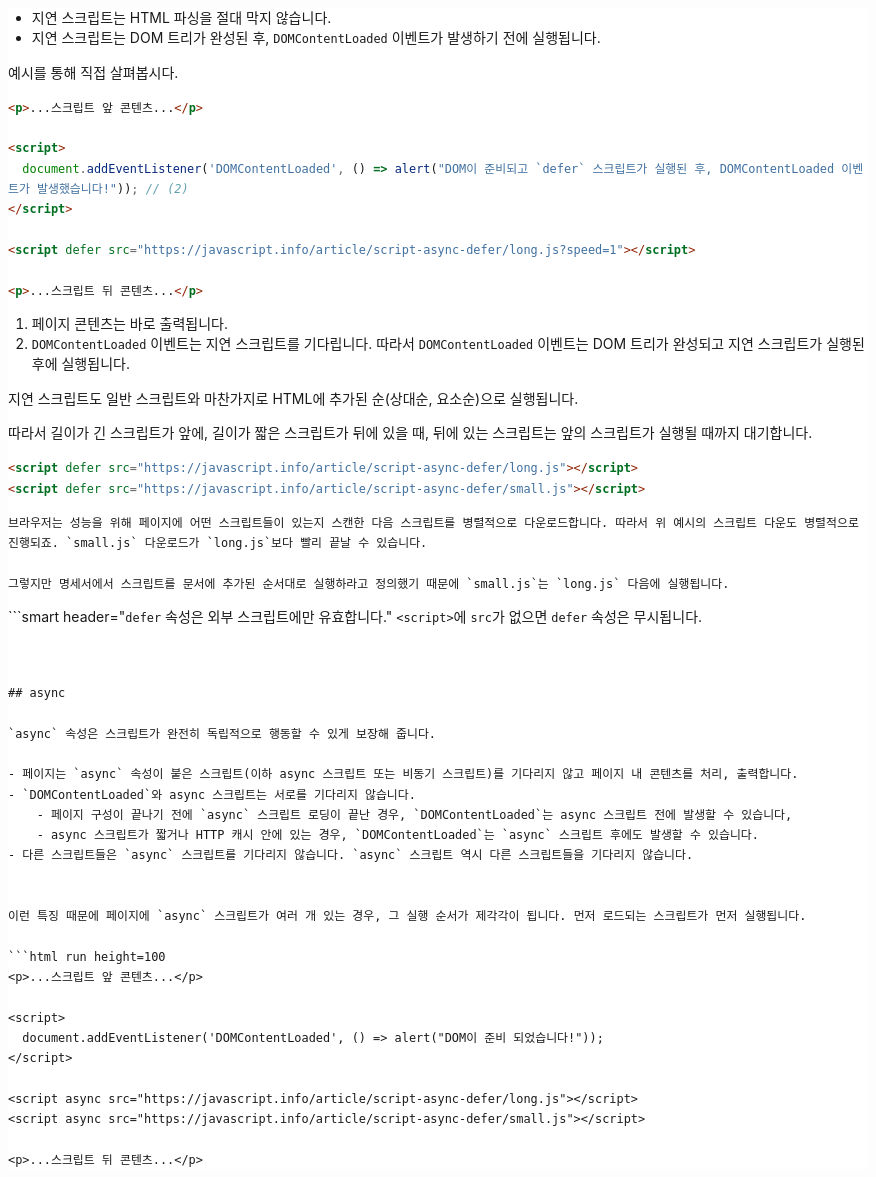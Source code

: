 - 지연 스크립트는 HTML 파싱을 절대 막지 않습니다.
- 지연 스크립트는 DOM 트리가 완성된 후, `DOMContentLoaded` 이벤트가 발생하기 전에 실행됩니다.

예시를 통해 직접 살펴봅시다.

```html run height=100
<p>...스크립트 앞 콘텐츠...</p>

<script>
  document.addEventListener('DOMContentLoaded', () => alert("DOM이 준비되고 `defer` 스크립트가 실행된 후, DOMContentLoaded 이벤트가 발생했습니다!")); // (2)
</script>

<script defer src="https://javascript.info/article/script-async-defer/long.js?speed=1"></script>

<p>...스크립트 뒤 콘텐츠...</p>
```

1. 페이지 콘텐츠는 바로 출력됩니다.
2. `DOMContentLoaded` 이벤트는 지연 스크립트를 기다립니다. 따라서 `DOMContentLoaded` 이벤트는 DOM 트리가 완성되고 지연 스크립트가 실행된 후에 실행됩니다.

지연 스크립트도 일반 스크립트와 마찬가지로 HTML에 추가된 순(상대순, 요소순)으로 실행됩니다.

따라서 길이가 긴 스크립트가 앞에, 길이가 짧은 스크립트가 뒤에 있을 때, 뒤에 있는 스크립트는 앞의 스크립트가 실행될 때까지 대기합니다.

```html
<script defer src="https://javascript.info/article/script-async-defer/long.js"></script>
<script defer src="https://javascript.info/article/script-async-defer/small.js"></script>
```

```smart header="작은 스크립트는 먼저 다운되지만, 실행은 나중에 됩니다."
브라우저는 성능을 위해 페이지에 어떤 스크립트들이 있는지 스캔한 다음 스크립트를 병렬적으로 다운로드합니다. 따라서 위 예시의 스크립트 다운도 병렬적으로 진행되죠. `small.js` 다운로드가 `long.js`보다 빨리 끝날 수 있습니다.

그렇지만 명세서에서 스크립트를 문서에 추가된 순서대로 실행하라고 정의했기 때문에 `small.js`는 `long.js` 다음에 실행됩니다.
```

```smart header="`defer` 속성은 외부 스크립트에만 유효합니다."
`<script>`에 `src`가 없으면 `defer` 속성은 무시됩니다. 
```


## async

`async` 속성은 스크립트가 완전히 독립적으로 행동할 수 있게 보장해 줍니다.

- 페이지는 `async` 속성이 붙은 스크립트(이하 async 스크립트 또는 비동기 스크립트)를 기다리지 않고 페이지 내 콘텐츠를 처리, 출력합니다.
- `DOMContentLoaded`와 async 스크립트는 서로를 기다리지 않습니다.
    - 페이지 구성이 끝나기 전에 `async` 스크립트 로딩이 끝난 경우, `DOMContentLoaded`는 async 스크립트 전에 발생할 수 있습니다,
    - async 스크립트가 짧거나 HTTP 캐시 안에 있는 경우, `DOMContentLoaded`는 `async` 스크립트 후에도 발생할 수 있습니다.
- 다른 스크립트들은 `async` 스크립트를 기다리지 않습니다. `async` 스크립트 역시 다른 스크립트들을 기다리지 않습니다.


이런 특징 때문에 페이지에 `async` 스크립트가 여러 개 있는 경우, 그 실행 순서가 제각각이 됩니다. 먼저 로드되는 스크립트가 먼저 실행됩니다.

```html run height=100
<p>...스크립트 앞 콘텐츠...</p>

<script>
  document.addEventListener('DOMContentLoaded', () => alert("DOM이 준비 되었습니다!"));
</script>

<script async src="https://javascript.info/article/script-async-defer/long.js"></script>
<script async src="https://javascript.info/article/script-async-defer/small.js"></script>

<p>...스크립트 뒤 콘텐츠...</p>
```
